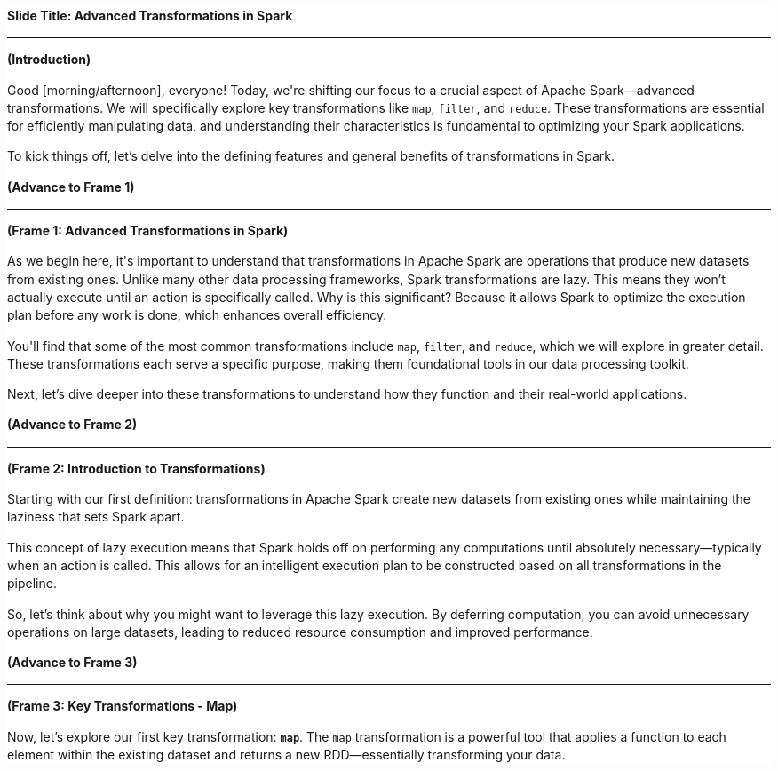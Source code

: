 **Slide Title: Advanced Transformations in Spark**

---

**(Introduction)**

Good [morning/afternoon], everyone! Today, we're shifting our focus to a crucial aspect of Apache Spark—advanced transformations. We will specifically explore key transformations like `map`, `filter`, and `reduce`. These transformations are essential for efficiently manipulating data, and understanding their characteristics is fundamental to optimizing your Spark applications.

To kick things off, let’s delve into the defining features and general benefits of transformations in Spark. 

**(Advance to Frame 1)**

---

**(Frame 1: Advanced Transformations in Spark)**

As we begin here, it's important to understand that transformations in Apache Spark are operations that produce new datasets from existing ones. Unlike many other data processing frameworks, Spark transformations are lazy. This means they won’t actually execute until an action is specifically called. Why is this significant? Because it allows Spark to optimize the execution plan before any work is done, which enhances overall efficiency.

You'll find that some of the most common transformations include `map`, `filter`, and `reduce`, which we will explore in greater detail. These transformations each serve a specific purpose, making them foundational tools in our data processing toolkit.

Next, let’s dive deeper into these transformations to understand how they function and their real-world applications.

**(Advance to Frame 2)**

---

**(Frame 2: Introduction to Transformations)**

Starting with our first definition: transformations in Apache Spark create new datasets from existing ones while maintaining the laziness that sets Spark apart.

This concept of lazy execution means that Spark holds off on performing any computations until absolutely necessary—typically when an action is called. This allows for an intelligent execution plan to be constructed based on all transformations in the pipeline. 

So, let’s think about why you might want to leverage this lazy execution. By deferring computation, you can avoid unnecessary operations on large datasets, leading to reduced resource consumption and improved performance.

**(Advance to Frame 3)**

---

**(Frame 3: Key Transformations - Map)**

Now, let’s explore our first key transformation: **`map`**. The `map` transformation is a powerful tool that applies a function to each element within the existing dataset and returns a new RDD—essentially transforming your data.
